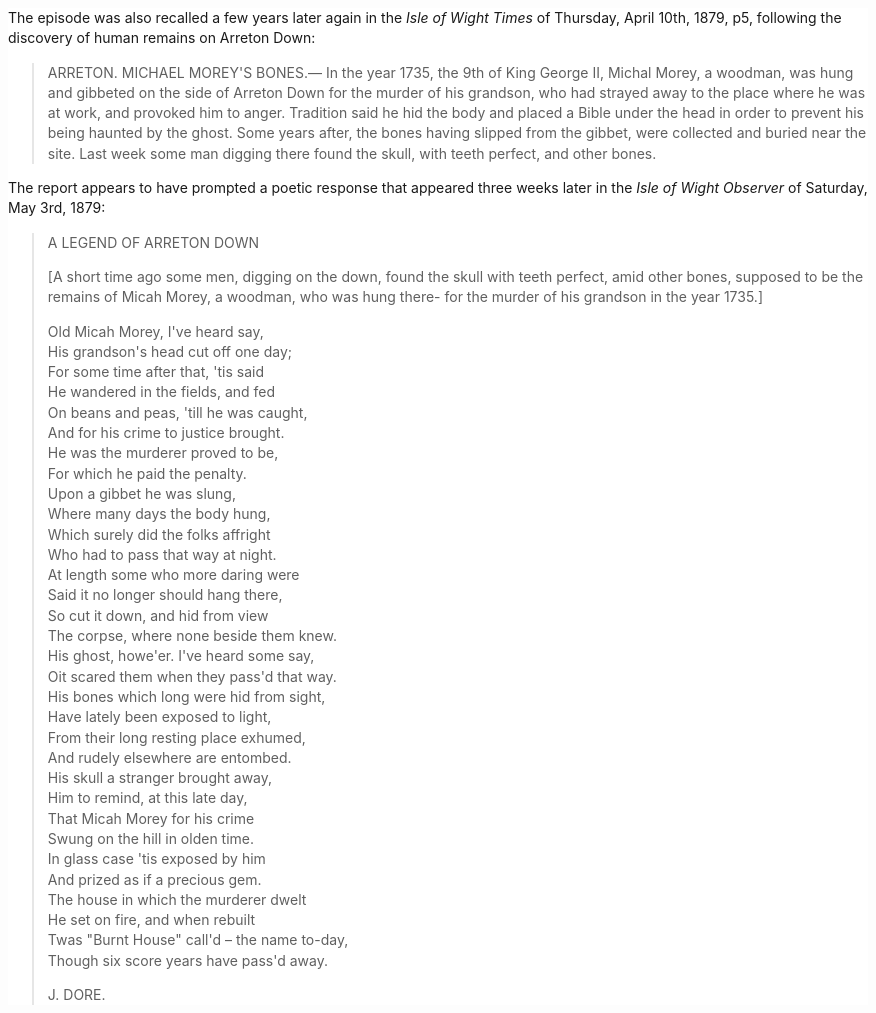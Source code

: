 The episode was also recalled a few years later again in the *Isle of Wight Times* of Thursday, April 10th, 1879, p5, following the discovery of human remains on Arreton Down:

> ARRETON. MICHAEL MOREY'S BONES.— In the year 1735, the 9th of King George II, Michal Morey, a woodman, was hung and gibbeted on the side of Arreton Down for the murder of his grandson, who had strayed away to the place where he was at work, and provoked him to anger. Tradition said he hid the body and placed a Bible under the head in order to prevent his being haunted by the ghost. Some years after, the bones having slipped from the gibbet, were collected and buried near the site. Last week some man digging there found the skull, with teeth perfect, and other bones.

The report appears to have prompted a poetic response that appeared three weeks later in the *Isle of Wight Observer* of Saturday, May 3rd, 1879:

> A LEGEND OF ARRETON DOWN
>
> [A short time ago some men, digging on the down, found the skull with teeth perfect, amid other bones, supposed to be the remains of Micah Morey, a woodman, who was hung there- for the murder of his grandson in the year 1735.]
>
> Old Micah Morey, I've heard say,  
> His grandson's head cut off one day;  
> For some time after that, 'tis said  
> He wandered in the fields, and fed  
> On beans and peas, 'till he was caught,  
> And for his crime to justice brought.  
> He was the murderer proved to be,  
> For which he paid the penalty.  
> Upon a gibbet he was slung,  
> Where many days the body hung,  
> Which surely did the folks affright  
> Who had to pass that way at night.  
> At length some who more daring were  
> Said it no longer should hang there,  
> So cut it down, and hid from view  
> The corpse, where none beside them knew.  
> His ghost, howe'er. I've heard some say,  
> Oit scared them when they pass'd that way.  
> His bones which long were hid from sight,  
> Have lately been exposed to light,  
> From their long resting place exhumed,  
> And rudely elsewhere are entombed.  
> His skull a stranger brought away,  
> Him to remind, at this late day,  
> That Micah Morey for his crime  
> Swung on the hill in olden time.  
> In glass case 'tis exposed by him  
> And prized as if a precious gem.  
> The house in which the murderer dwelt  
> He set on fire, and when rebuilt  
> Twas "Burnt House" call'd – the name to-day,  
> Though six score years have pass'd away.
> 
> J. DORE.
